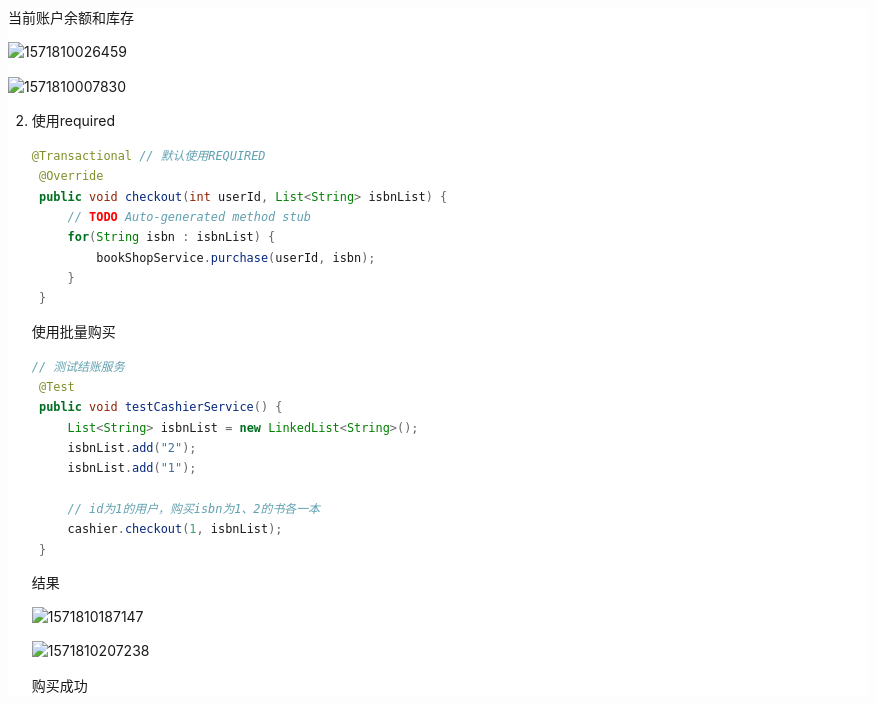    当前账户余额和库存

   ![1571810026459](C:\Users\DELL\AppData\Roaming\Typora\typora-user-images\1571810026459.png)

   

   ![1571810007830](C:\Users\DELL\AppData\Roaming\Typora\typora-user-images\1571810007830.png)

   

2. 使用required

   ```java
   @Transactional // 默认使用REQUIRED
   	@Override
   	public void checkout(int userId, List<String> isbnList) {
   		// TODO Auto-generated method stub
   		for(String isbn : isbnList) {
   			bookShopService.purchase(userId, isbn);
   		}
   	}
   ```

   使用批量购买

   ```java
   // 测试结账服务
   	@Test
   	public void testCashierService() {
   		List<String> isbnList = new LinkedList<String>();
   		isbnList.add("2");
   		isbnList.add("1");
   		
   		// id为1的用户，购买isbn为1、2的书各一本
   		cashier.checkout(1, isbnList);
   	}
   
   ```

   结果

   ![1571810187147](C:\Users\DELL\AppData\Roaming\Typora\typora-user-images\1571810187147.png)

   ![1571810207238](C:\Users\DELL\AppData\Roaming\Typora\typora-user-images\1571810207238.png)

   购买成功